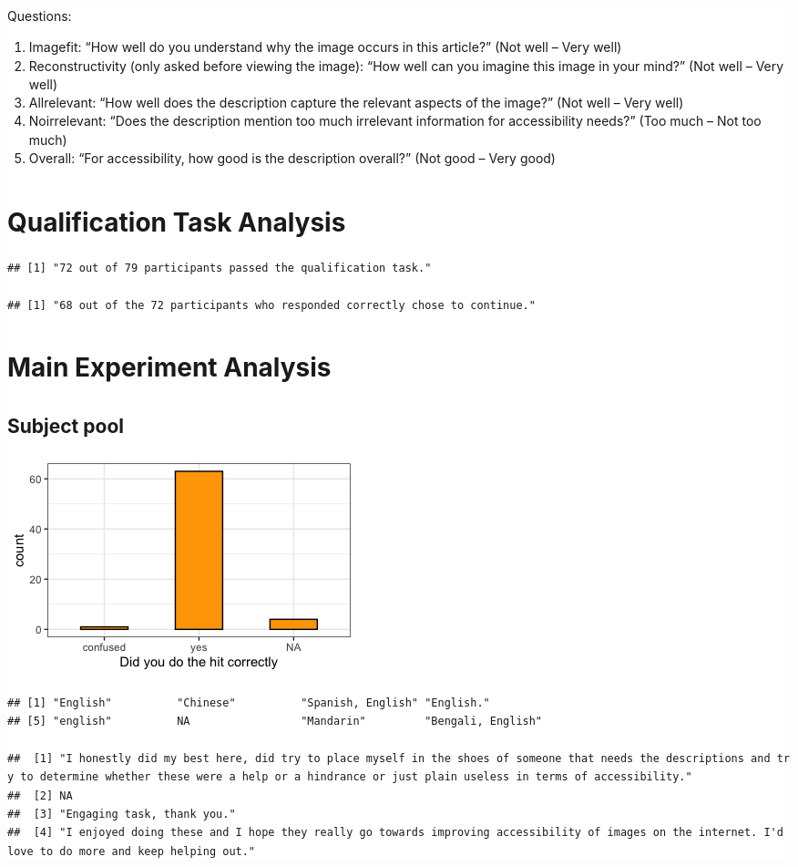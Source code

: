 Questions:

1.  Imagefit: “How well do you understand why the image occurs in this
    article?” (Not well – Very well)
2.  Reconstructivity (only asked before viewing the image): “How well
    can you imagine this image in your mind?” (Not well – Very well)
3.  Allrelevant: “How well does the description capture the relevant
    aspects of the image?” (Not well – Very well)
4.  Noirrelevant: “Does the description mention too much irrelevant
    information for accessibility needs?” (Too much – Not too much)
5.  Overall: “For accessibility, how good is the description overall?”
    (Not good – Very good)

# Qualification Task Analysis

    ## [1] "72 out of 79 participants passed the qualification task."

    ## [1] "68 out of the 72 participants who responded correctly chose to continue."

# Main Experiment Analysis

## Subject pool

![](analysis_files/figure-gfm/responses%20to%20postquestionnaire-1.png)

    ## [1] "English"          "Chinese"          "Spanish, English" "English."        
    ## [5] "english"          NA                 "Mandarin"         "Bengali, English"

    ##  [1] "I honestly did my best here, did try to place myself in the shoes of someone that needs the descriptions and try to determine whether these were a help or a hindrance or just plain useless in terms of accessibility."                                                                                                                                                                            
    ##  [2] NA                                                                                                                                                                                                                                                                                                                                                                                                   
    ##  [3] "Engaging task, thank you."                                                                                                                                                                                                                                                                                                                                                                          
    ##  [4] "I enjoyed doing these and I hope they really go towards improving accessibility of images on the internet. I'd love to do more and keep helping out."                                                                                                                                                                                                                                               